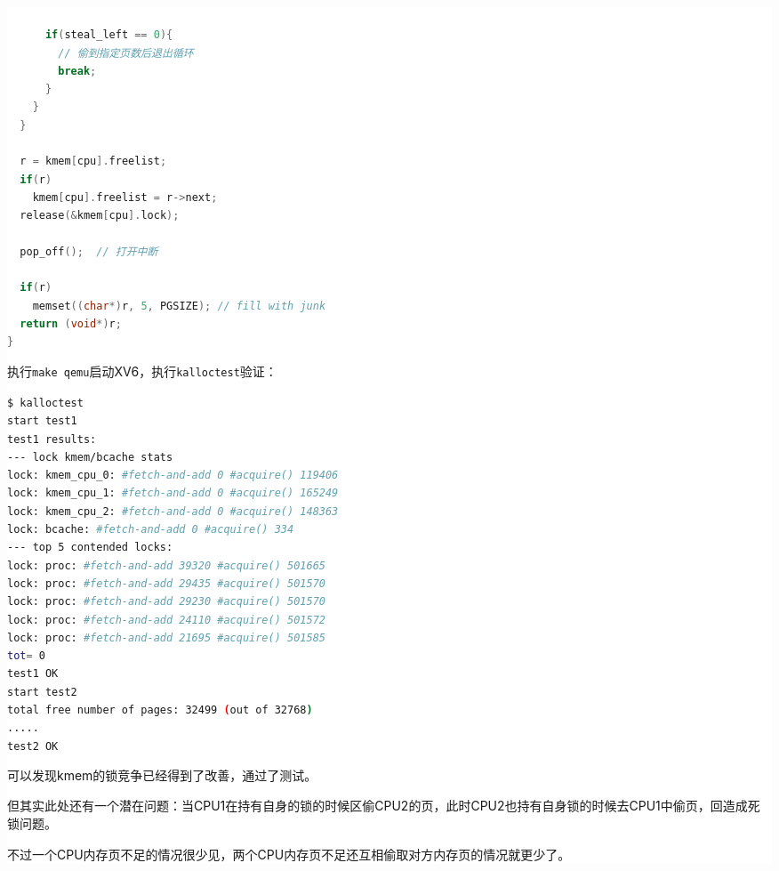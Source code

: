 ```c++

      if(steal_left == 0){
        // 偷到指定页数后退出循环
        break;
      }
    }
  }

  r = kmem[cpu].freelist;
  if(r)
    kmem[cpu].freelist = r->next;
  release(&kmem[cpu].lock);

  pop_off();  // 打开中断

  if(r)
    memset((char*)r, 5, PGSIZE); // fill with junk
  return (void*)r;
}

```

执行`make qemu`启动XV6，执行`kalloctest`验证：

```bash
$ kalloctest
start test1
test1 results:
--- lock kmem/bcache stats
lock: kmem_cpu_0: #fetch-and-add 0 #acquire() 119406
lock: kmem_cpu_1: #fetch-and-add 0 #acquire() 165249
lock: kmem_cpu_2: #fetch-and-add 0 #acquire() 148363
lock: bcache: #fetch-and-add 0 #acquire() 334
--- top 5 contended locks:
lock: proc: #fetch-and-add 39320 #acquire() 501665
lock: proc: #fetch-and-add 29435 #acquire() 501570
lock: proc: #fetch-and-add 29230 #acquire() 501570
lock: proc: #fetch-and-add 24110 #acquire() 501572
lock: proc: #fetch-and-add 21695 #acquire() 501585
tot= 0
test1 OK
start test2
total free number of pages: 32499 (out of 32768)
.....
test2 OK
```

可以发现kmem的锁竞争已经得到了改善，通过了测试。

但其实此处还有一个潜在问题：当CPU1在持有自身的锁的时候区偷CPU2的页，此时CPU2也持有自身锁的时候去CPU1中偷页，回造成死锁问题。

不过一个CPU内存页不足的情况很少见，两个CPU内存页不足还互相偷取对方内存页的情况就更少了。

